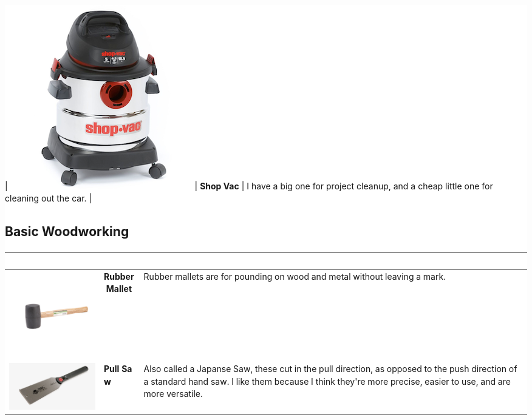 | ![](/homeowner-tools/shop-vac.png)       | **Shop&nbsp;Vac**                  | I have a big one for project cleanup, and a cheap little one for cleaning out the car.                                                                                                              |

## Basic Woodworking
| &nbsp;&nbsp;&nbsp;&nbsp;&nbsp;&nbsp;&nbsp;&nbsp;&nbsp;&nbsp;&nbsp;&nbsp;&nbsp;&nbsp;&nbsp;&nbsp;&nbsp;&nbsp;&nbsp; |                              |                                                                                                                                                                                                                                                                                                                                                                                                                                                                             |
|--------------------------------------------------------------------------------------------------------------------|------------------------------|-----------------------------------------------------------------------------------------------------------------------------------------------------------------------------------------------------------------------------------------------------------------------------------------------------------------------------------------------------------------------------------------------------------------------------------------------------------------------------|
| ![](/homeowner-tools/rubber-mallet.png)                                                                            | **Rubber&nbsp;Mallet**       | Rubber mallets are for pounding on wood and metal without leaving a mark.                                                                                                                                                                                                                                                                                                                                                                                                   |
| ![](/homeowner-tools/pull-saw.png)                                                                                 | **Pull&nbsp;Saw**            | Also called a Japanse Saw, these cut in the pull direction, as opposed to the push direction of a standard hand saw. I like them because I think they're more precise, easier to use, and are more versatile.                                                                                                                                                                                                                                                               |